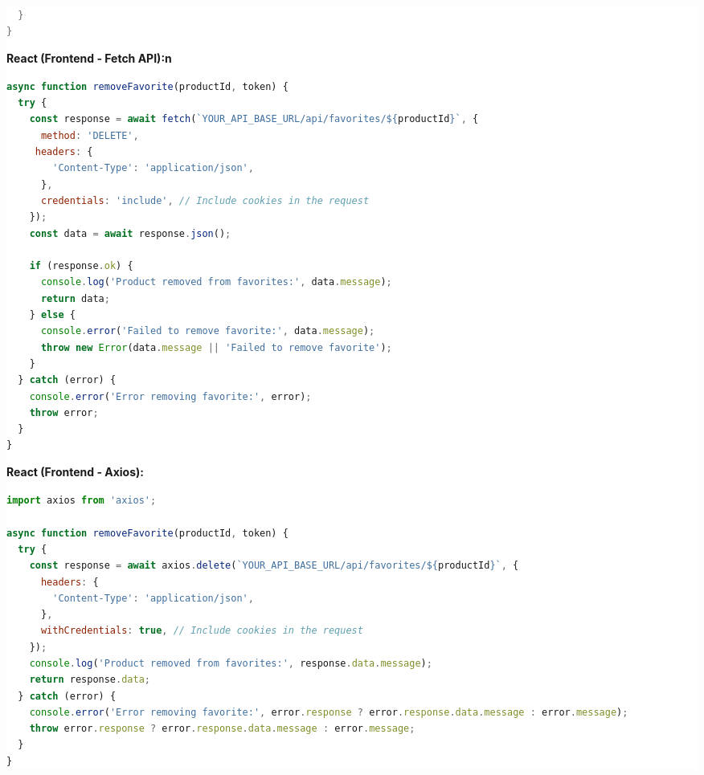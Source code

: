```dart
  }
}
```

**React (Frontend - Fetch API):n**

```javascript
async function removeFavorite(productId, token) {
  try {
    const response = await fetch(`YOUR_API_BASE_URL/api/favorites/${productId}`, {
      method: 'DELETE',
     headers: {
        'Content-Type': 'application/json',
      },
      credentials: 'include', // Include cookies in the request
    });
    const data = await response.json();

    if (response.ok) {
      console.log('Product removed from favorites:', data.message);
      return data;
    } else {
      console.error('Failed to remove favorite:', data.message);
      throw new Error(data.message || 'Failed to remove favorite');
    }
  } catch (error) {
    console.error('Error removing favorite:', error);
    throw error;
  }
}
```

**React (Frontend - Axios):**

```javascript
import axios from 'axios';

async function removeFavorite(productId, token) {
  try {
    const response = await axios.delete(`YOUR_API_BASE_URL/api/favorites/${productId}`, {
      headers: {
        'Content-Type': 'application/json',
      },
      withCredentials: true, // Include cookies in the request
    });
    console.log('Product removed from favorites:', response.data.message);
    return response.data;
  } catch (error) {
    console.error('Error removing favorite:', error.response ? error.response.data.message : error.message);
    throw error.response ? error.response.data.message : error.message;
  }
}
```
        